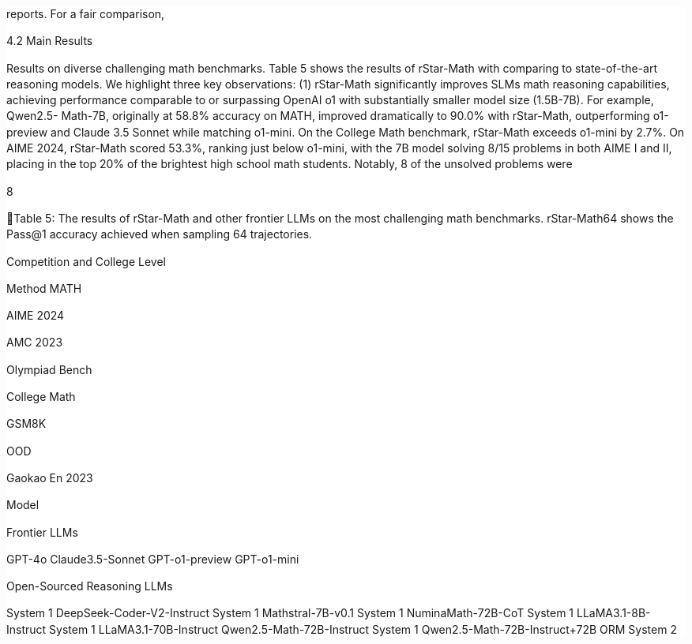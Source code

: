 reports. For a fair comparison,

4.2 Main Results

Results on diverse challenging math benchmarks. Table 5 shows the results of rStar-Math with
comparing to state-of-the-art reasoning models. We highlight three key observations: (1) rStar-Math
significantly improves SLMs math reasoning capabilities,
achieving performance comparable to
or surpassing OpenAI o1 with substantially smaller model size (1.5B-7B). For example, Qwen2.5-
Math-7B, originally at 58.8% accuracy on MATH, improved dramatically to 90.0% with rStar-Math,
outperforming o1-preview and Claude 3.5 Sonnet while matching o1-mini. On the College Math
benchmark, rStar-Math exceeds o1-mini by 2.7%. On AIME 2024, rStar-Math scored 53.3%, ranking
just below o1-mini, with the 7B model solving 8/15 problems in both AIME I and II, placing in
the top 20% of the brightest high school math students. Notably, 8 of the unsolved problems were

8

Table 5: The results of rStar-Math and other frontier LLMs on the most challenging math benchmarks.
rStar-Math64 shows the Pass@1 accuracy achieved when sampling 64 trajectories.

Competition and College Level

Method MATH

AIME
2024

AMC
2023

Olympiad
Bench

College
Math

GSM8K

OOD

Gaokao
En 2023

Model

Frontier LLMs

GPT-4o
Claude3.5-Sonnet
GPT-o1-preview
GPT-o1-mini

Open-Sourced Reasoning LLMs

System 1
DeepSeek-Coder-V2-Instruct
System 1
Mathstral-7B-v0.1
System 1
NuminaMath-72B-CoT
System 1
LLaMA3.1-8B-Instruct
System 1
LLaMA3.1-70B-Instruct
Qwen2.5-Math-72B-Instruct
System 1
Qwen2.5-Math-72B-Instruct+72B ORM System 2
